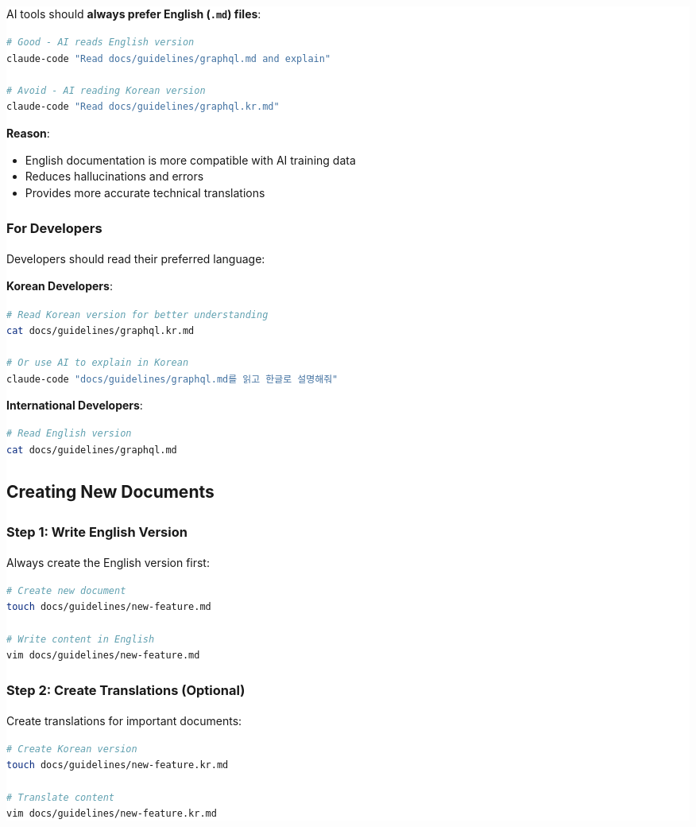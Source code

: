 AI tools should **always prefer English (`.md`) files**:

```bash
# Good - AI reads English version
claude-code "Read docs/guidelines/graphql.md and explain"

# Avoid - AI reading Korean version
claude-code "Read docs/guidelines/graphql.kr.md"
```

**Reason**:
- English documentation is more compatible with AI training data
- Reduces hallucinations and errors
- Provides more accurate technical translations

### For Developers

Developers should read their preferred language:

**Korean Developers**:
```bash
# Read Korean version for better understanding
cat docs/guidelines/graphql.kr.md

# Or use AI to explain in Korean
claude-code "docs/guidelines/graphql.md를 읽고 한글로 설명해줘"
```

**International Developers**:
```bash
# Read English version
cat docs/guidelines/graphql.md
```

## Creating New Documents

### Step 1: Write English Version

Always create the English version first:

```bash
# Create new document
touch docs/guidelines/new-feature.md

# Write content in English
vim docs/guidelines/new-feature.md
```

### Step 2: Create Translations (Optional)

Create translations for important documents:

```bash
# Create Korean version
touch docs/guidelines/new-feature.kr.md

# Translate content
vim docs/guidelines/new-feature.kr.md
```
